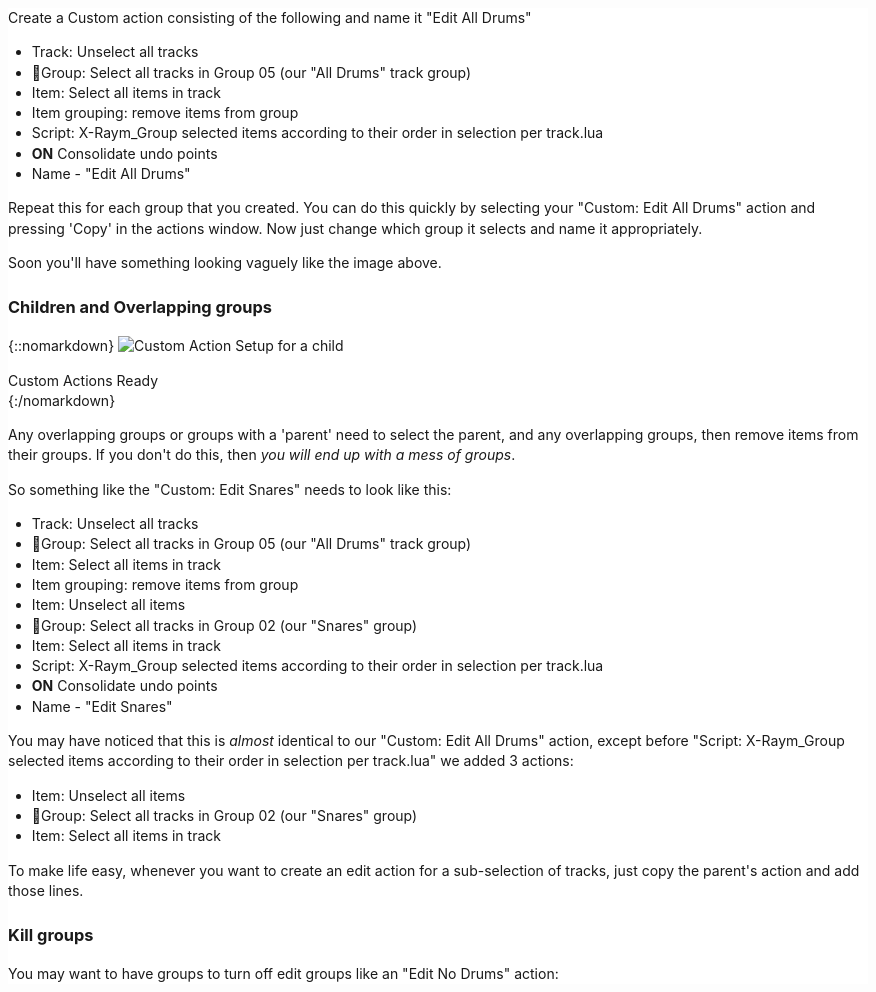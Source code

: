 Create a Custom action consisting of the following and name it "Edit All Drums"

* Track: Unselect all tracks
* Group: Select all tracks in Group 05 (our "All Drums" track group)
* Item: Select all items in track
* Item grouping: remove items from group
* Script: X-Raym_Group selected items according to their order in selection per track.lua
* **ON** Consolidate undo points
* Name - "Edit All Drums"

Repeat this for each group that you created. You can do this quickly by selecting your "Custom: Edit All Drums" action and pressing 'Copy' in the actions window. Now just change which group it selects and name it appropriately.

Soon you'll have something looking vaguely like the image above.

### Children and Overlapping groups

{::nomarkdown}
  <img src="/assets/Reaper/CustomActionSetupChild.png" alt="Custom Action Setup for a child">
  <div class="image-caption">Custom Actions Ready</div>
{:/nomarkdown}

Any overlapping groups or groups with a 'parent' need to select the parent, and any overlapping groups, then remove items from their groups. If you don't do this, then _you will end up with a mess of groups_. 

So something like the "Custom: Edit Snares" needs to look like this:

* Track: Unselect all tracks
* Group: Select all tracks in Group 05 (our "All Drums" track group)
* Item: Select all items in track
* Item grouping: remove items from group
* Item: Unselect all items
* Group: Select all tracks in Group 02 (our "Snares" group)
* Item: Select all items in track
* Script: X-Raym_Group selected items according to their order in selection per track.lua
* **ON** Consolidate undo points
* Name - "Edit Snares"

You may have noticed that this is _almost_ identical to our "Custom: Edit All Drums" action, except before "Script: X-Raym_Group selected items according to their order in selection per track.lua" we added 3 actions:

* Item: Unselect all items
* Group: Select all tracks in Group 02 (our "Snares" group)
* Item: Select all items in track

To make life easy, whenever you want to create an edit action for a sub-selection of tracks, just copy the parent's action and add those lines.

### Kill groups

You may want to have groups to turn off edit groups like an "Edit No Drums" action:
